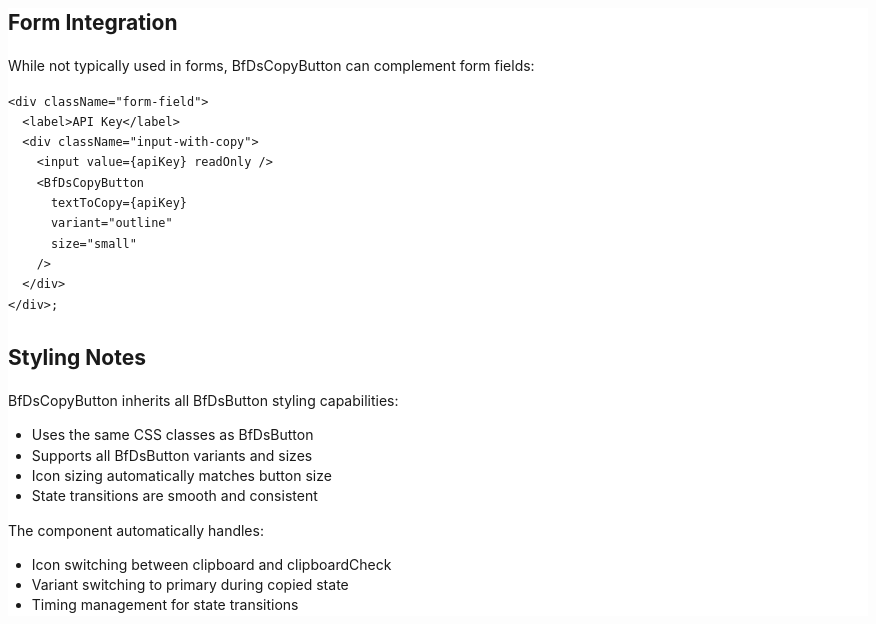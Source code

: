 ## Form Integration

While not typically used in forms, BfDsCopyButton can complement form fields:

```tsx
<div className="form-field">
  <label>API Key</label>
  <div className="input-with-copy">
    <input value={apiKey} readOnly />
    <BfDsCopyButton
      textToCopy={apiKey}
      variant="outline"
      size="small"
    />
  </div>
</div>;
```

## Styling Notes

BfDsCopyButton inherits all BfDsButton styling capabilities:

- Uses the same CSS classes as BfDsButton
- Supports all BfDsButton variants and sizes
- Icon sizing automatically matches button size
- State transitions are smooth and consistent

The component automatically handles:

- Icon switching between clipboard and clipboardCheck
- Variant switching to primary during copied state
- Timing management for state transitions
